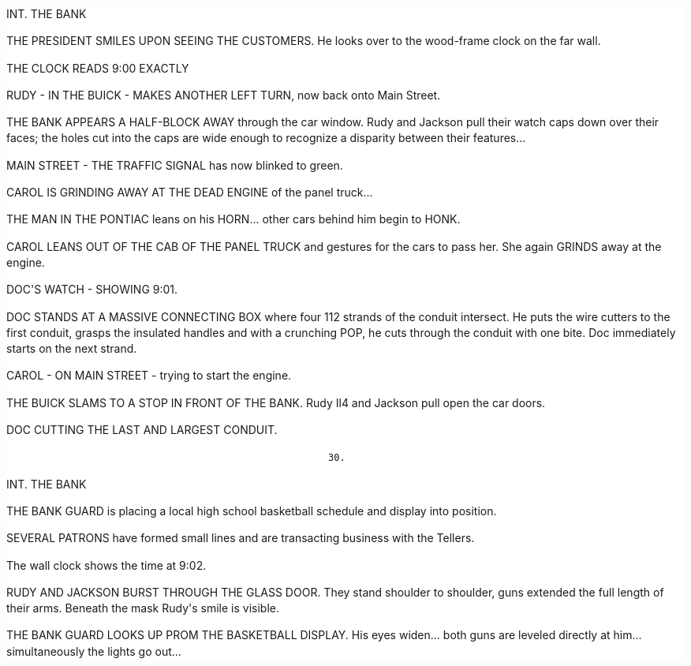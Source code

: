 INT. THE BANK

THE PRESIDENT SMILES UPON SEEING THE CUSTOMERS. He looks over
to the wood-frame clock on the far wall.

THE CLOCK READS 9:00 EXACTLY

RUDY - IN THE BUICK - MAKES ANOTHER LEFT TURN, now back onto
Main Street.

THE BANK APPEARS A HALF-BLOCK AWAY through the car window.
Rudy and Jackson pull their watch caps down over their faces;
the holes cut into the caps are wide enough to recognize a
disparity between their features...

MAIN STREET - THE TRAFFIC SIGNAL has now blinked to green.

CAROL IS GRINDING AWAY AT THE DEAD ENGINE of the panel
truck...

THE MAN IN THE PONTIAC leans on his HORN... other cars behind
him begin to HONK.

CAROL LEANS OUT OF THE CAB OF THE PANEL TRUCK and gestures
for the cars to pass her. She again GRINDS away at the
engine.

DOC'S WATCH - SHOWING 9:01.

DOC STANDS AT A MASSIVE CONNECTING BOX where four 112 strands
of the conduit intersect. He puts the wire cutters to the
first conduit, grasps the insulated handles and with a
crunching POP, he cuts through the conduit with one bite. Doc
immediately starts on the next strand.

CAROL - ON MAIN STREET - trying to start the engine.

THE BUICK SLAMS TO A STOP IN FRONT OF THE BANK. Rudy Il4 and
Jackson pull open the car doors.

DOC CUTTING THE LAST AND LARGEST CONDUIT.

                                                             30.



INT. THE BANK

THE BANK GUARD is placing a local high school basketball
schedule and display into position.

SEVERAL PATRONS have formed small lines and are transacting
business with the Tellers.

The wall clock shows the time at 9:02.

RUDY AND JACKSON BURST THROUGH THE GLASS DOOR. They stand
shoulder to shoulder, guns extended the full length of their
arms. Beneath the mask Rudy's smile is visible.

THE BANK GUARD LOOKS UP PROM THE BASKETBALL DISPLAY. His eyes
widen... both guns are leveled directly at him...
simultaneously the lights go out...
